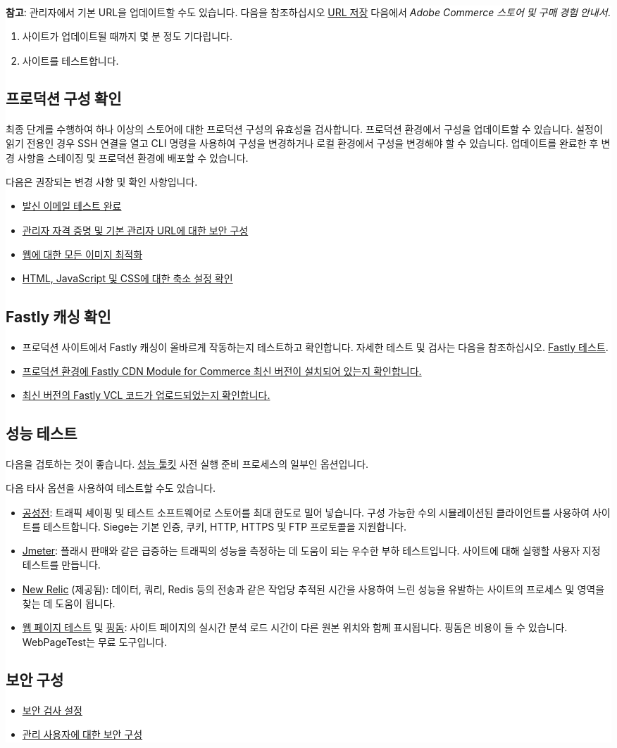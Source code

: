    **참고**: 관리자에서 기본 URL을 업데이트할 수도 있습니다. 다음을 참조하십시오 [URL 저장](https://experienceleague.adobe.com/docs/commerce-admin/stores-sales/site-store/store-urls.html) 다음에서 _Adobe Commerce 스토어 및 구매 경험 안내서_.

1. 사이트가 업데이트될 때까지 몇 분 정도 기다립니다.

1. 사이트를 테스트합니다.

## 프로덕션 구성 확인

최종 단계를 수행하여 하나 이상의 스토어에 대한 프로덕션 구성의 유효성을 검사합니다. 프로덕션 환경에서 구성을 업데이트할 수 있습니다. 설정이 읽기 전용인 경우 SSH 연결을 열고 CLI 명령을 사용하여 구성을 변경하거나 로컬 환경에서 구성을 변경해야 할 수 있습니다. 업데이트를 완료한 후 변경 사항을 스테이징 및 프로덕션 환경에 배포할 수 있습니다.

다음은 권장되는 변경 사항 및 확인 사항입니다.

- [발신 이메일 테스트 완료](../project/outgoing-emails.md)

- [관리자 자격 증명 및 기본 관리자 URL에 대한 보안 구성](https://docs.magento.com/user-guide/stores/security-admin.html)

- [웹에 대한 모든 이미지 최적화](../cdn/fastly-image-optimization.md)

- [HTML, JavaScript 및 CSS에 대한 축소 설정 확인](../deploy/static-content.md)

## Fastly 캐싱 확인

- 프로덕션 사이트에서 Fastly 캐싱이 올바르게 작동하는지 테스트하고 확인합니다. 자세한 테스트 및 검사는 다음을 참조하십시오. [Fastly 테스트](../test/staging-and-production.md#check-fastly-caching).

- [프로덕션 환경에 Fastly CDN Module for Commerce 최신 버전이 설치되어 있는지 확인합니다.](../cdn/fastly-configuration.md#upgrade-the-fastly-module)

- [최신 버전의 Fastly VCL 코드가 업로드되었는지 확인합니다.](../cdn/fastly-configuration.md#upload-vcl-to-fastly)

## 성능 테스트

다음을 검토하는 것이 좋습니다. [성능 툴킷](https://github.com/magento/magento2/tree/2.4/setup/performance-toolkit) 사전 실행 준비 프로세스의 일부인 옵션입니다.

다음 타사 옵션을 사용하여 테스트할 수도 있습니다.

- [공성전](https://www.joedog.org/siege-home/): 트래픽 셰이핑 및 테스트 소프트웨어로 스토어를 최대 한도로 밀어 넣습니다. 구성 가능한 수의 시뮬레이션된 클라이언트를 사용하여 사이트를 테스트합니다. Siege는 기본 인증, 쿠키, HTTP, HTTPS 및 FTP 프로토콜을 지원합니다.

- [Jmeter](https://jmeter.apache.org/): 플래시 판매와 같은 급증하는 트래픽의 성능을 측정하는 데 도움이 되는 우수한 부하 테스트입니다. 사이트에 대해 실행할 사용자 지정 테스트를 만듭니다.

- [New Relic](https://support.newrelic.com/s/) (제공됨): 데이터, 쿼리, Redis 등의 전송과 같은 작업당 추적된 시간을 사용하여 느린 성능을 유발하는 사이트의 프로세스 및 영역을 찾는 데 도움이 됩니다.

- [웹 페이지 테스트](https://www.webpagetest.org/) 및 [핑돔](https://www.pingdom.com/): 사이트 페이지의 실시간 분석 로드 시간이 다른 원본 위치와 함께 표시됩니다. 핑돔은 비용이 들 수 있습니다. WebPageTest는 무료 도구입니다.

## 보안 구성

- [보안 검사 설정](overview.md#set-up-the-security-scan-tool)

- [관리 사용자에 대한 보안 구성](https://docs.magento.com/user-guide/stores/security-admin.html)
